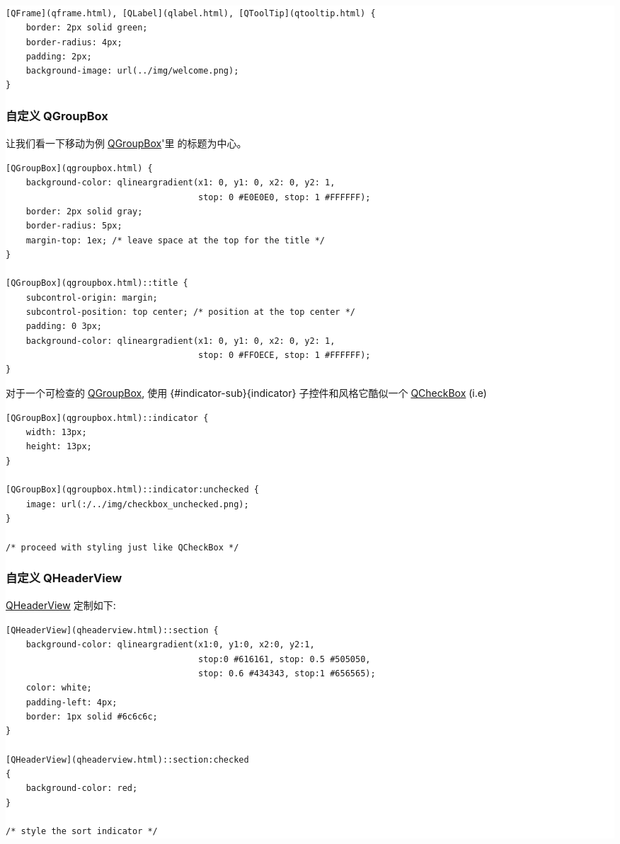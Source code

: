 ```
[QFrame](qframe.html), [QLabel](qlabel.html), [QToolTip](qtooltip.html) {
    border: 2px solid green;
    border-radius: 4px;
    padding: 2px;
    background-image: url(../img/welcome.png);
}
```

### 自定义 QGroupBox

让我们看一下移动为例 [QGroupBox](qtqss.html#qgroupbox)'里 的标题为中心。

```
[QGroupBox](qgroupbox.html) {
    background-color: qlineargradient(x1: 0, y1: 0, x2: 0, y2: 1,
                                      stop: 0 #E0E0E0, stop: 1 #FFFFFF);
    border: 2px solid gray;
    border-radius: 5px;
    margin-top: 1ex; /* leave space at the top for the title */
}

[QGroupBox](qgroupbox.html)::title {
    subcontrol-origin: margin;
    subcontrol-position: top center; /* position at the top center */
    padding: 0 3px;
    background-color: qlineargradient(x1: 0, y1: 0, x2: 0, y2: 1,
                                      stop: 0 #FFOECE, stop: 1 #FFFFFF);
}
```

对于一个可检查的 [QGroupBox](qtqss.html#qgroupbox), 使用 {#indicator-sub}{indicator} 子控件和风格它酷似一个 [QCheckBox](qcheckbox.html) (i.e)

```
[QGroupBox](qgroupbox.html)::indicator {
    width: 13px;
    height: 13px;
}

[QGroupBox](qgroupbox.html)::indicator:unchecked {
    image: url(:/../img/checkbox_unchecked.png);
}

/* proceed with styling just like QCheckBox */
```

### 自定义 QHeaderView

[QHeaderView](qheaderview.html) 定制如下:

```
[QHeaderView](qheaderview.html)::section {
    background-color: qlineargradient(x1:0, y1:0, x2:0, y2:1,
                                      stop:0 #616161, stop: 0.5 #505050,
                                      stop: 0.6 #434343, stop:1 #656565);
    color: white;
    padding-left: 4px;
    border: 1px solid #6c6c6c;
}

[QHeaderView](qheaderview.html)::section:checked
{
    background-color: red;
}

/* style the sort indicator */
```